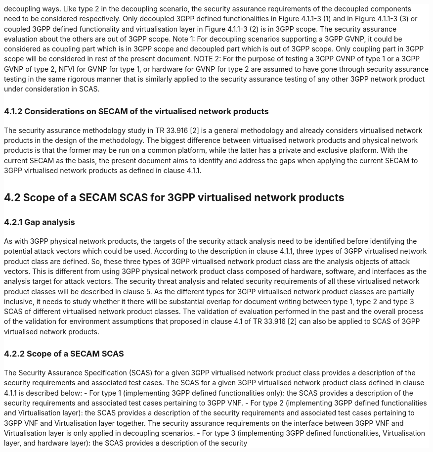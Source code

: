decoupling ways. Like type 2 in the decoupling scenario, the security
assurance requirements of the decoupled components need to be considered
respectively. Only decoupled 3GPP defined functionalities in Figure 4.1.1-3
(1) and in Figure 4.1.1-3 (3) or coupled 3GPP defined functionality and
virtualisation layer in Figure 4.1.1-3 (2) is in 3GPP scope. The security
assurance evaluation about the others are out of 3GPP scope.
Note 1: For decoupling scenarios supporting a 3GPP GVNP, it could be
considered as coupling part which is in 3GPP scope and decoupled part which is
out of 3GPP scope. Only coupling part in 3GPP scope will be considered in rest
of the present document.
NOTE 2: For the purpose of testing a 3GPP GVNP of type 1 or a 3GPP GVNP of
type 2, NFVI for GVNP for type 1, or hardware for GVNP for type 2 are assumed
to have gone through security assurance testing in the same rigorous manner
that is similarly applied to the security assurance testing of any other 3GPP
network product under consideration in SCAS.
### 4.1.2 Considerations on SECAM of the virtualised network products
The security assurance methodology study in TR 33.916 [2] is a general
methodology and already considers virtualised network products in the design
of the methodology. The biggest difference between virtualised network
products and physical network products is that the former may be run on a
common platform, while the latter has a private and exclusive platform. With
the current SECAM as the basis, the present document aims to identify and
address the gaps when applying the current SECAM to 3GPP virtualised network
products as defined in clause 4.1.1.
## 4.2 Scope of a SECAM SCAS for 3GPP virtualised network products
### 4.2.1 Gap analysis
As with 3GPP physical network products, the targets of the security attack
analysis need to be identified before identifying the potential attack vectors
which could be used. According to the description in clause 4.1.1, three types
of 3GPP virtualised network product class are defined. So, these three types
of 3GPP virtualised network product class are the analysis objects of attack
vectors. This is different from using 3GPP physical network product class
composed of hardware, software, and interfaces as the analysis target for
attack vectors. The security threat analysis and related security requirements
of all these virtualised network product classes will be described in clause
5.
As the different types for 3GPP virtualised network product classes are
partially inclusive, it needs to study whether it there will be substantial
overlap for document writing between type 1, type 2 and type 3 SCAS of
different virtualised network product classes.
The validation of evaluation performed in the past and the overall process of
the validation for environment assumptions that proposed in clause 4.1 of TR
33.916 [2] can also be applied to SCAS of 3GPP virtualised network products.
### 4.2.2 Scope of a SECAM SCAS
The Security Assurance Specification (SCAS) for a given 3GPP virtualised
network product class provides a description of the security requirements and
associated test cases. The SCAS for a given 3GPP virtualised network product
class defined in clause 4.1.1 is described below:
\- For type 1 (implementing 3GPP defined functionalities only): the SCAS
provides a description of the security requirements and associated test cases
pertaining to 3GPP VNF.
\- For type 2 (implementing 3GPP defined functionalities and Virtualisation
layer): the SCAS provides a description of the security requirements and
associated test cases pertaining to 3GPP VNF and Virtualisation layer
together. The security assurance requirements on the interface between 3GPP
VNF and Virtualisation layer is only applied in decoupling scenarios.
\- For type 3 (implementing 3GPP defined functionalities, Virtualisation
layer, and hardware layer): the SCAS provides a description of the security